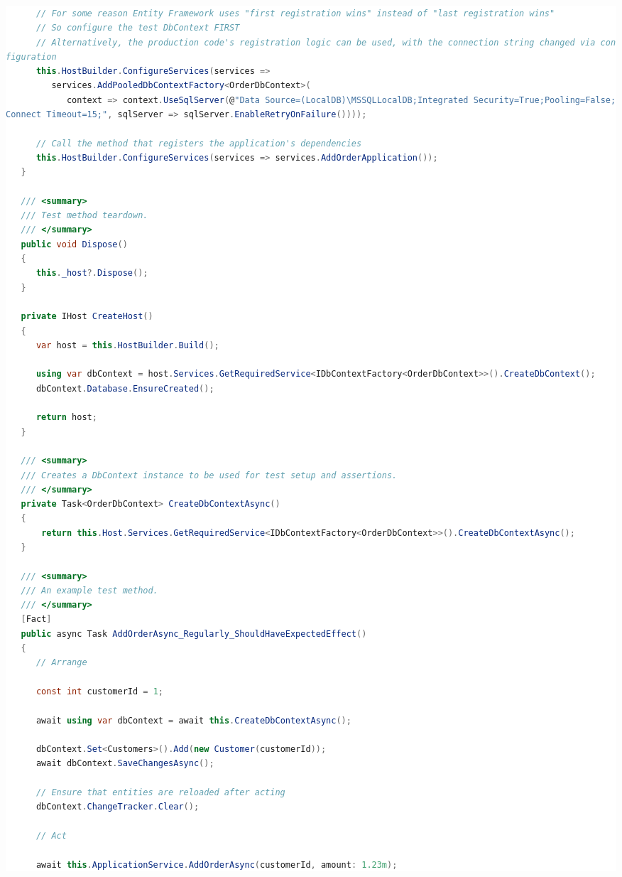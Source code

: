 ```cs
      // For some reason Entity Framework uses "first registration wins" instead of "last registration wins"
      // So configure the test DbContext FIRST
      // Alternatively, the production code's registration logic can be used, with the connection string changed via configuration
      this.HostBuilder.ConfigureServices(services =>
         services.AddPooledDbContextFactory<OrderDbContext>(
            context => context.UseSqlServer(@"Data Source=(LocalDB)\MSSQLLocalDB;Integrated Security=True;Pooling=False;Connect Timeout=15;", sqlServer => sqlServer.EnableRetryOnFailure())));

      // Call the method that registers the application's dependencies
      this.HostBuilder.ConfigureServices(services => services.AddOrderApplication());
   }

   /// <summary>
   /// Test method teardown.
   /// </summary>
   public void Dispose()
   {
      this._host?.Dispose();
   }

   private IHost CreateHost()
   {
      var host = this.HostBuilder.Build();

      using var dbContext = host.Services.GetRequiredService<IDbContextFactory<OrderDbContext>>().CreateDbContext();
      dbContext.Database.EnsureCreated();

      return host;
   }
   
   /// <summary>
   /// Creates a DbContext instance to be used for test setup and assertions.
   /// </summary>
   private Task<OrderDbContext> CreateDbContextAsync()
   {
       return this.Host.Services.GetRequiredService<IDbContextFactory<OrderDbContext>>().CreateDbContextAsync();
   }

   /// <summary>
   /// An example test method.
   /// </summary>
   [Fact]
   public async Task AddOrderAsync_Regularly_ShouldHaveExpectedEffect()
   {
      // Arrange

      const int customerId = 1;

      await using var dbContext = await this.CreateDbContextAsync();

      dbContext.Set<Customers>().Add(new Customer(customerId));
      await dbContext.SaveChangesAsync();

      // Ensure that entities are reloaded after acting
      dbContext.ChangeTracker.Clear();

      // Act

      await this.ApplicationService.AddOrderAsync(customerId, amount: 1.23m);
```